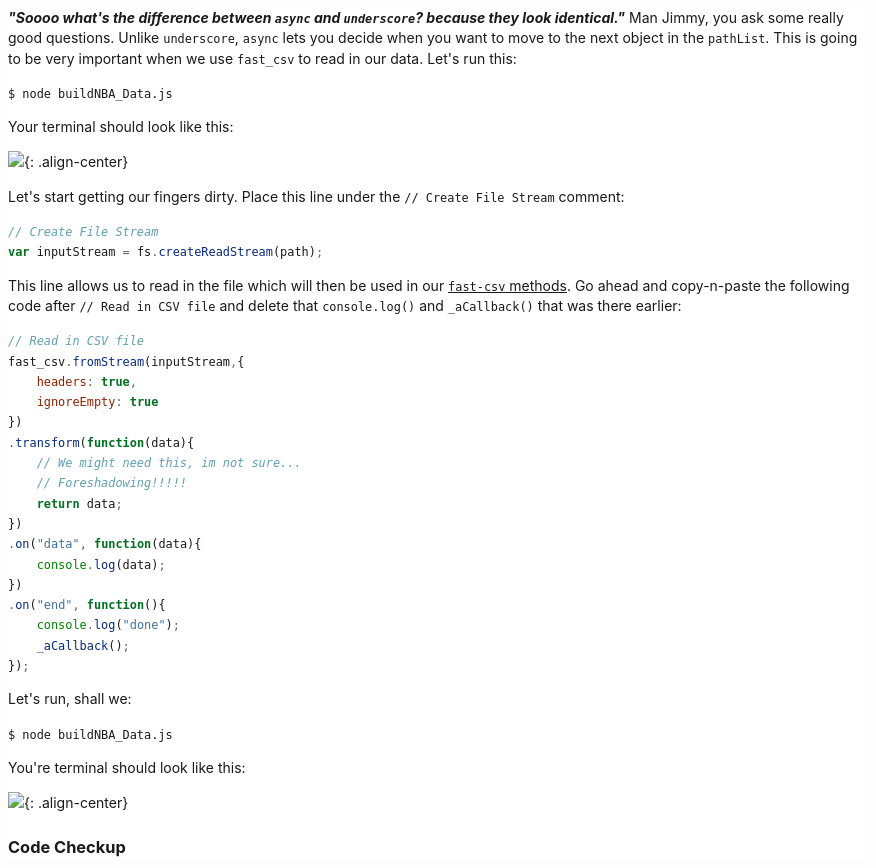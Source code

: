 **_"Soooo what's the difference between `async` and `underscore`? because they look identical."_** Man Jimmy, you ask some really good questions. Unlike `underscore`, `async` lets you decide when you want to move to the next object in the `pathList`. This is going to be very important when we use `fast_csv` to read in our data. Let's run this:

```shell
$ node buildNBA_Data.js
```

Your terminal should look like this:

![]({{site.baseUrl}}/assets/img/machine-learning-assets/console_002.7c1a8348.png){: .align-center}


Let's start getting our fingers dirty. Place this line under the `// Create File Stream` comment:

```javascript
// Create File Stream
var inputStream = fs.createReadStream(path);
```

This line allows us to read in the file which will then be used in our [`fast-csv` methods](https://github.com/C2FO/fast-csv#transforming). Go ahead and copy-n-paste the following code after `// Read in CSV file` and delete that `console.log()` and `_aCallback()` that was there earlier:

```javascript
// Read in CSV file
fast_csv.fromStream(inputStream,{
    headers: true,
    ignoreEmpty: true
})
.transform(function(data){
    // We might need this, im not sure...
    // Foreshadowing!!!!!
    return data;
})
.on("data", function(data){
    console.log(data);
})
.on("end", function(){
    console.log("done");
    _aCallback();
});
```


Let's run, shall we:

```shell
$ node buildNBA_Data.js
```

You're terminal should look like this:

![]({{site.baseUrl}}/assets/img/machine-learning-assets/console_003.d002c0dc.png){: .align-center}


### Code Checkup
